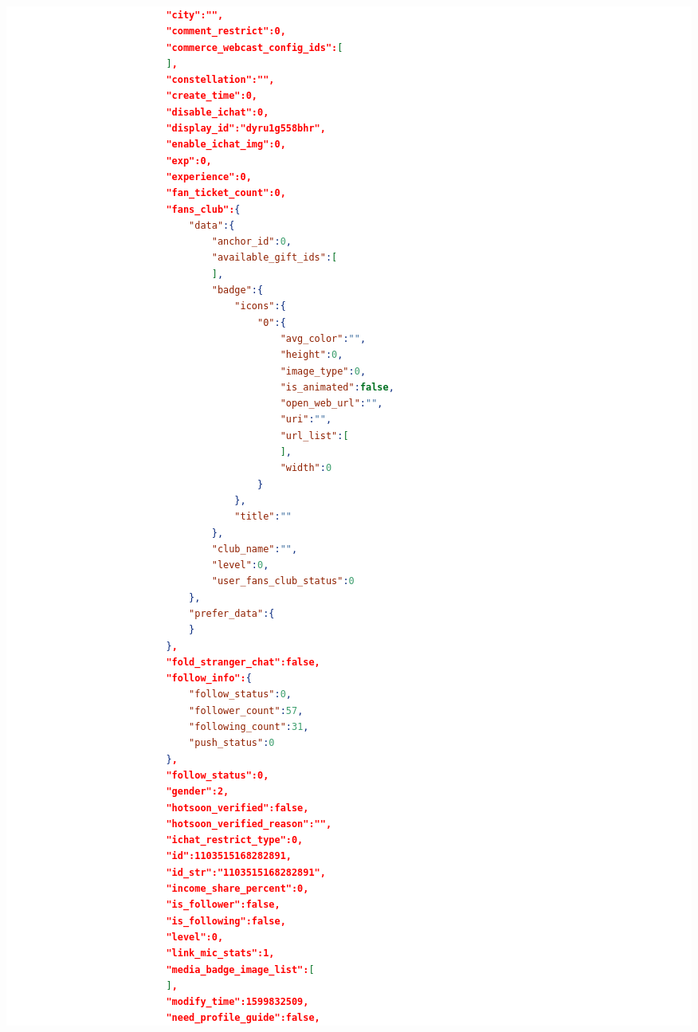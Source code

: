 ```json
                            "city":"",
                            "comment_restrict":0,
                            "commerce_webcast_config_ids":[
                            ],
                            "constellation":"",
                            "create_time":0,
                            "disable_ichat":0,
                            "display_id":"dyru1g558bhr",
                            "enable_ichat_img":0,
                            "exp":0,
                            "experience":0,
                            "fan_ticket_count":0,
                            "fans_club":{
                                "data":{
                                    "anchor_id":0,
                                    "available_gift_ids":[
                                    ],
                                    "badge":{
                                        "icons":{
                                            "0":{
                                                "avg_color":"",
                                                "height":0,
                                                "image_type":0,
                                                "is_animated":false,
                                                "open_web_url":"",
                                                "uri":"",
                                                "url_list":[
                                                ],
                                                "width":0
                                            }
                                        },
                                        "title":""
                                    },
                                    "club_name":"",
                                    "level":0,
                                    "user_fans_club_status":0
                                },
                                "prefer_data":{
                                }
                            },
                            "fold_stranger_chat":false,
                            "follow_info":{
                                "follow_status":0,
                                "follower_count":57,
                                "following_count":31,
                                "push_status":0
                            },
                            "follow_status":0,
                            "gender":2,
                            "hotsoon_verified":false,
                            "hotsoon_verified_reason":"",
                            "ichat_restrict_type":0,
                            "id":1103515168282891,
                            "id_str":"1103515168282891",
                            "income_share_percent":0,
                            "is_follower":false,
                            "is_following":false,
                            "level":0,
                            "link_mic_stats":1,
                            "media_badge_image_list":[
                            ],
                            "modify_time":1599832509,
                            "need_profile_guide":false,
```